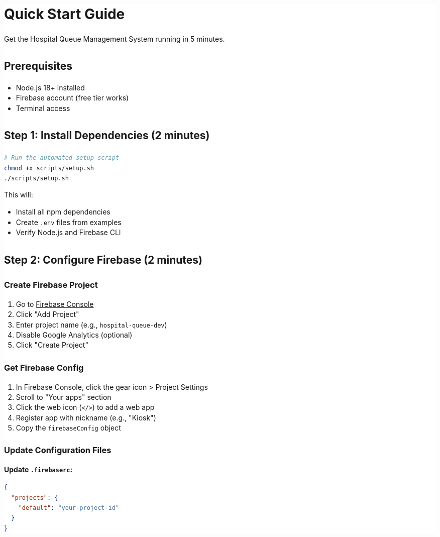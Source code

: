 # Quick Start Guide

Get the Hospital Queue Management System running in 5 minutes.

## Prerequisites

- Node.js 18+ installed
- Firebase account (free tier works)
- Terminal access

## Step 1: Install Dependencies (2 minutes)

```bash
# Run the automated setup script
chmod +x scripts/setup.sh
./scripts/setup.sh
```

This will:
- Install all npm dependencies
- Create `.env` files from examples
- Verify Node.js and Firebase CLI

## Step 2: Configure Firebase (2 minutes)

### Create Firebase Project

1. Go to [Firebase Console](https://console.firebase.google.com)
2. Click "Add Project"
3. Enter project name (e.g., `hospital-queue-dev`)
4. Disable Google Analytics (optional)
5. Click "Create Project"

### Get Firebase Config

1. In Firebase Console, click the gear icon > Project Settings
2. Scroll to "Your apps" section
3. Click the web icon (`</>`) to add a web app
4. Register app with nickname (e.g., "Kiosk")
5. Copy the `firebaseConfig` object

### Update Configuration Files

**Update `.firebaserc`:**
```json
{
  "projects": {
    "default": "your-project-id"
  }
}
```
